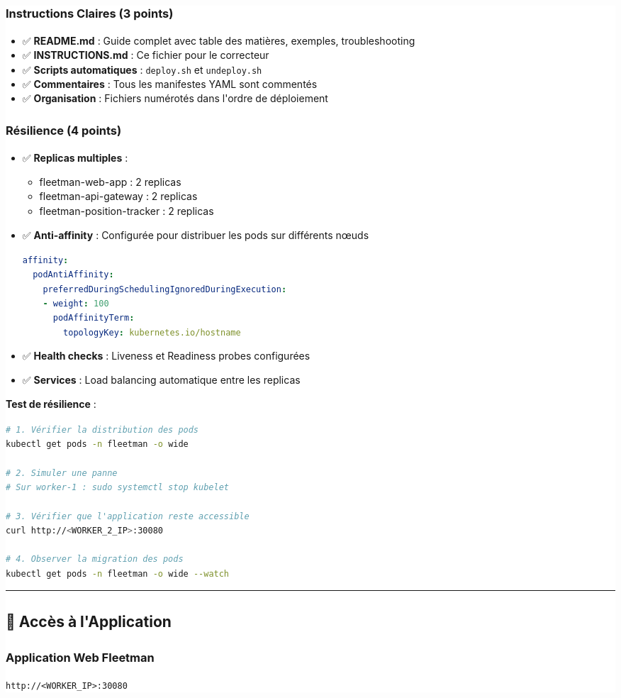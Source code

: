 ### Instructions Claires (3 points)

- ✅ **README.md** : Guide complet avec table des matières, exemples, troubleshooting
- ✅ **INSTRUCTIONS.md** : Ce fichier pour le correcteur
- ✅ **Scripts automatiques** : `deploy.sh` et `undeploy.sh`
- ✅ **Commentaires** : Tous les manifestes YAML sont commentés
- ✅ **Organisation** : Fichiers numérotés dans l'ordre de déploiement

### Résilience (4 points)

- ✅ **Replicas multiples** :
  - fleetman-web-app : 2 replicas
  - fleetman-api-gateway : 2 replicas
  - fleetman-position-tracker : 2 replicas

- ✅ **Anti-affinity** : Configurée pour distribuer les pods sur différents nœuds
  ```yaml
  affinity:
    podAntiAffinity:
      preferredDuringSchedulingIgnoredDuringExecution:
      - weight: 100
        podAffinityTerm:
          topologyKey: kubernetes.io/hostname
  ```

- ✅ **Health checks** : Liveness et Readiness probes configurées

- ✅ **Services** : Load balancing automatique entre les replicas

**Test de résilience** :
```bash
# 1. Vérifier la distribution des pods
kubectl get pods -n fleetman -o wide

# 2. Simuler une panne
# Sur worker-1 : sudo systemctl stop kubelet

# 3. Vérifier que l'application reste accessible
curl http://<WORKER_2_IP>:30080

# 4. Observer la migration des pods
kubectl get pods -n fleetman -o wide --watch
```

---

## 🎯 Accès à l'Application

### Application Web Fleetman

```
http://<WORKER_IP>:30080
```

